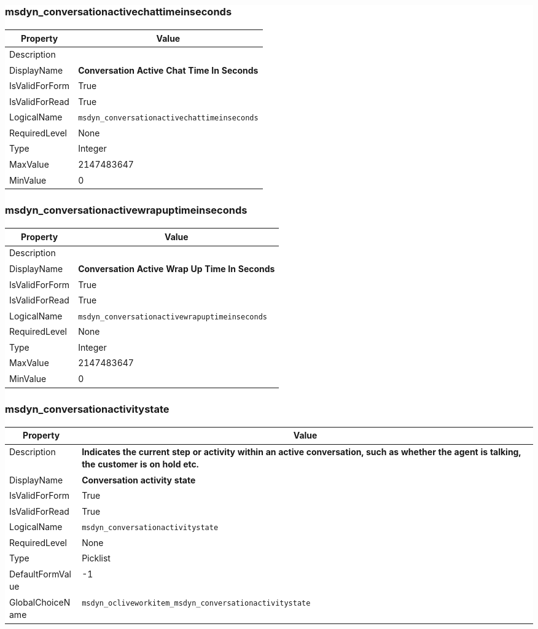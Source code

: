 ### <a name="BKMK_msdyn_conversationactivechattimeinseconds"></a> msdyn_conversationactivechattimeinseconds

|Property|Value|
|---|---|
|Description||
|DisplayName|**Conversation Active Chat Time In Seconds**|
|IsValidForForm|True|
|IsValidForRead|True|
|LogicalName|`msdyn_conversationactivechattimeinseconds`|
|RequiredLevel|None|
|Type|Integer|
|MaxValue|2147483647|
|MinValue|0|

### <a name="BKMK_msdyn_conversationactivewrapuptimeinseconds"></a> msdyn_conversationactivewrapuptimeinseconds

|Property|Value|
|---|---|
|Description||
|DisplayName|**Conversation Active Wrap Up Time In Seconds**|
|IsValidForForm|True|
|IsValidForRead|True|
|LogicalName|`msdyn_conversationactivewrapuptimeinseconds`|
|RequiredLevel|None|
|Type|Integer|
|MaxValue|2147483647|
|MinValue|0|

### <a name="BKMK_msdyn_conversationactivitystate"></a> msdyn_conversationactivitystate

|Property|Value|
|---|---|
|Description|**Indicates the current step or activity within an active conversation, such as whether the agent is talking, the customer is on hold etc.**|
|DisplayName|**Conversation activity state**|
|IsValidForForm|True|
|IsValidForRead|True|
|LogicalName|`msdyn_conversationactivitystate`|
|RequiredLevel|None|
|Type|Picklist|
|DefaultFormValue|-1|
|GlobalChoiceName|`msdyn_ocliveworkitem_msdyn_conversationactivitystate`|
